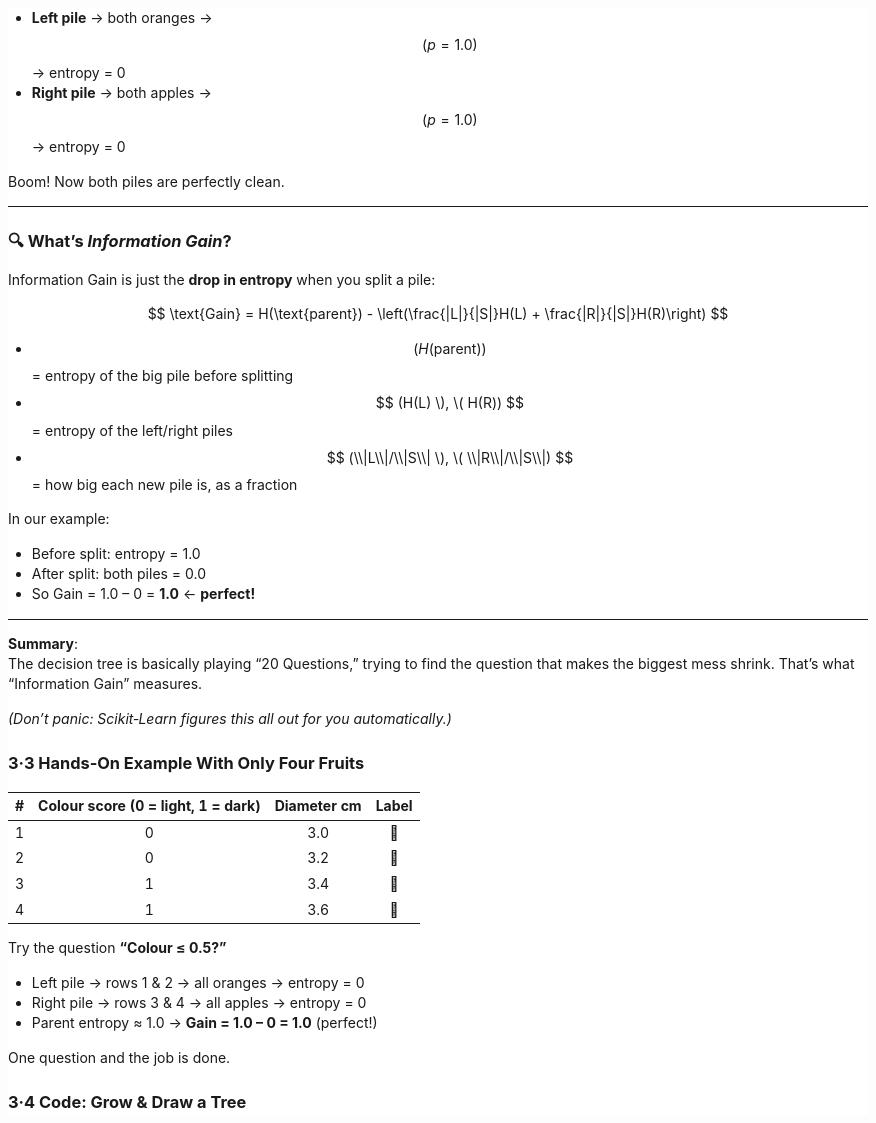 - **Left pile** → both oranges → $$ ( p = 1.0 ) $$ → entropy = 0
- **Right pile** → both apples → $$ ( p = 1.0 ) $$ → entropy = 0

Boom! Now both piles are perfectly clean.

---

### 🔍 What’s *Information Gain*?

Information Gain is just the **drop in entropy** when you split a pile:

$$
\text{Gain} = H(\text{parent}) - \left(\frac{|L|}{|S|}H(L) + \frac{|R|}{|S|}H(R)\right)
$$

- $$ (H(\text{parent})) $$ = entropy of the big pile before splitting  
- $$ (H(L) \), \( H(R)) $$ = entropy of the left/right piles
- $$ (\\|L\\|/\\|S\\| \), \( \\|R\\|/\\|S\\|) $$ = how big each new pile is, as a fraction

In our example:

- Before split: entropy = 1.0
- After split: both piles = 0.0
- So Gain = 1.0 – 0 = **1.0** ← **perfect!**

---

**Summary**:  
The decision tree is basically playing “20 Questions,” trying to find the question that makes the biggest mess shrink. That’s what “Information Gain” measures.

*(Don’t panic: Scikit‑Learn figures this all out for you automatically.)*

### 3·3  Hands‑On Example With Only Four Fruits

| # | Colour score (0 = light, 1 = dark) | Diameter cm | Label |
|:-:|:----------------------------------:|:-----------:|:-----:|
| 1 |                 0                  |     3.0     |  🍊   |
| 2 |                 0                  |     3.2     |  🍊   |
| 3 |                 1                  |     3.4     |  🍎   |
| 4 |                 1                  |     3.6     |  🍎   |

Try the question **“Colour ≤ 0.5?”**

* Left pile → rows 1 & 2 → all oranges → entropy = 0
* Right pile → rows 3 & 4 → all apples → entropy = 0
* Parent entropy ≈ 1.0 → **Gain = 1.0 – 0 = 1.0** (perfect!)

One question and the job is done.

### 3·4  Code: Grow & Draw a Tree
